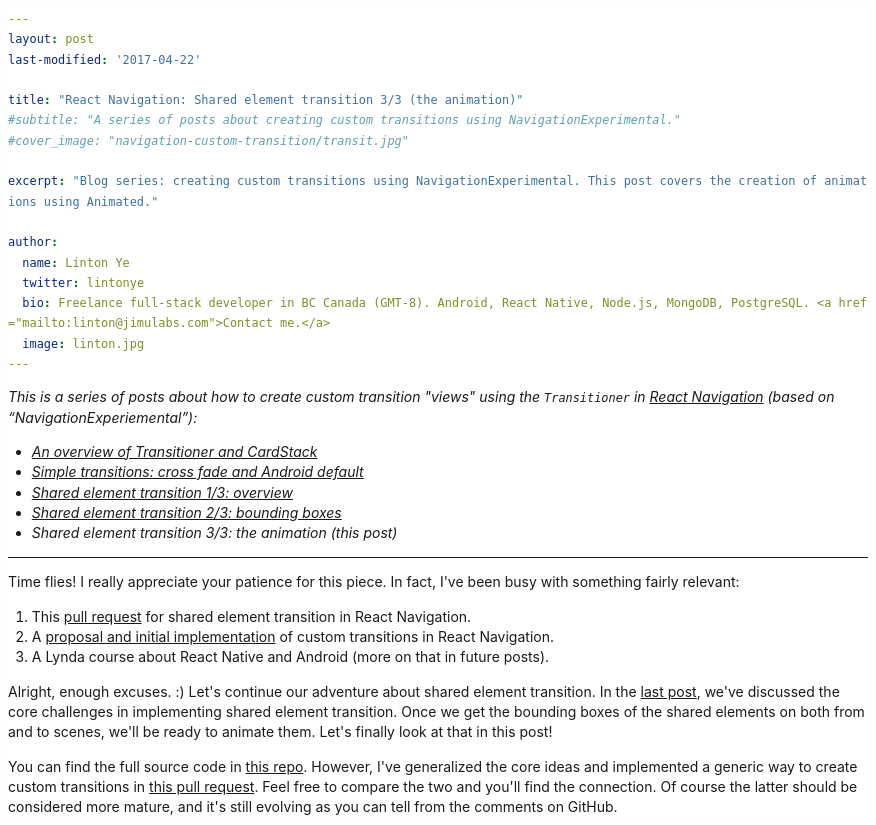 ```yaml
---
layout: post
last-modified: '2017-04-22'

title: "React Navigation: Shared element transition 3/3 (the animation)"
#subtitle: "A series of posts about creating custom transitions using NavigationExperimental."
#cover_image: "navigation-custom-transition/transit.jpg"

excerpt: "Blog series: creating custom transitions using NavigationExperimental. This post covers the creation of animations using Animated."

author:
  name: Linton Ye
  twitter: lintonye
  bio: Freelance full-stack developer in BC Canada (GMT-8). Android, React Native, Node.js, MongoDB, PostgreSQL. <a href="mailto:linton@jimulabs.com">Contact me.</a>
  image: linton.jpg
---
```


*This is a series of posts about how to create custom transition "views" using the `Transitioner` in [React Navigation](https://reactnavigation.org/) (based on “NavigationExperiemental”):*

- *[An overview of Transitioner and CardStack](/2016/12/20/navigation-experimental-custom-transition-1.html)*
- *[Simple transitions: cross fade and Android default](/2016/12/22/navigation-experimental-custom-transition-2.html)*
- *[Shared element transition 1/3: overview](/2017/01/23/react-navigation-shared-element-transition-1.html)*
- *[Shared element transition 2/3: bounding boxes](/2017/01/25/react-navigation-shared-element-transition-2.html)*
- *Shared element transition 3/3: the animation (this post)*

---

Time flies! I really appreciate your patience for this piece. In fact, I've been busy with something fairly relevant:

1. This [pull request](https://github.com/react-community/react-navigation/pull/941) for shared element transition in React Navigation.
2. A [proposal and initial implementation](https://github.com/react-community/react-navigation/issues/175) of custom transitions in React Navigation.
3. A Lynda course about React Native and Android (more on that in future posts).

Alright, enough excuses. :) Let's continue our adventure about shared element transition. In the [last post](/2017/01/25/react-navigation-shared-element-transition-2.html), we've discussed the core challenges in implementing shared element transition. Once we get the bounding boxes of the shared elements on both from and to scenes, we'll be ready to animate them. Let's finally look at that in this post!

You can find the full source code in [this repo](https://github.com/lintonye/react-native-diary/tree/master/transitions). However, I've generalized the core ideas and implemented a generic way to create custom transitions in [this pull request](https://github.com/react-community/react-navigation/pull/941). Feel free to compare the two and you'll find the connection. Of course the latter should be considered more mature, and it's still evolving as you can tell from the comments on GitHub.

